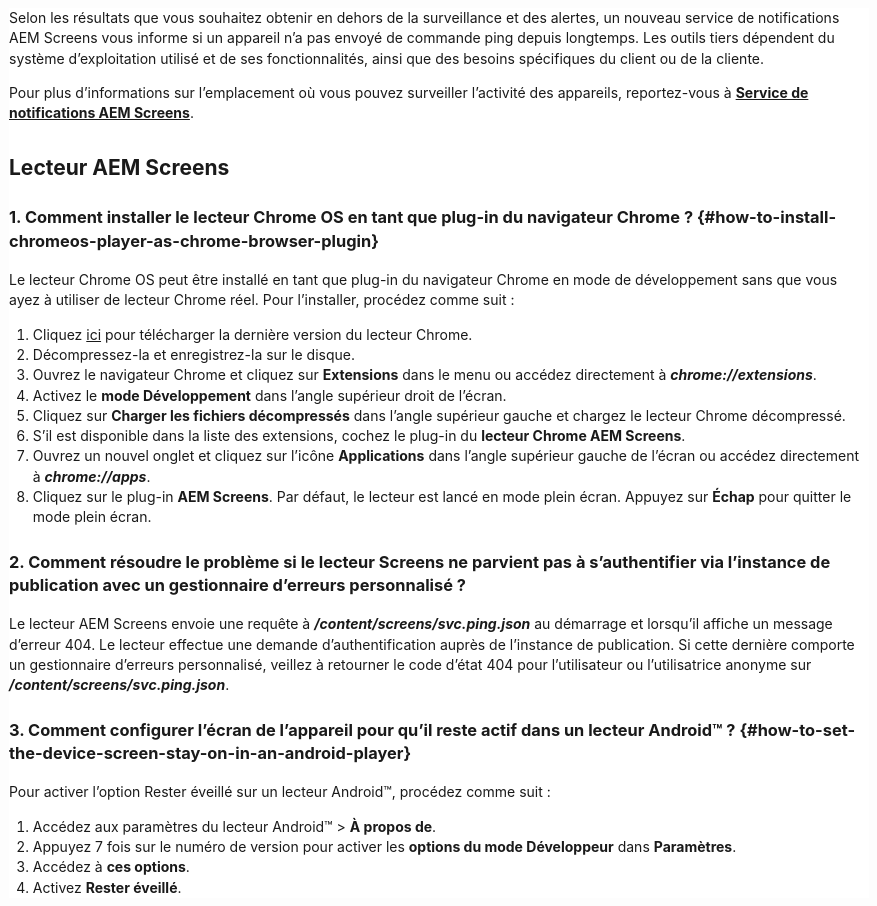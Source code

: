 Selon les résultats que vous souhaitez obtenir en dehors de la surveillance et des alertes, un nouveau service de notifications AEM Screens vous informe si un appareil n’a pas envoyé de commande ping depuis longtemps. Les outils tiers dépendent du système d’exploitation utilisé et de ses fonctionnalités, ainsi que des besoins spécifiques du client ou de la cliente.

Pour plus d’informations sur l’emplacement où vous pouvez surveiller l’activité des appareils, reportez-vous à [**Service de notifications AEM Screens**](screens-notifications-service.md).

## Lecteur AEM Screens

### &#x200B;1. Comment installer le lecteur Chrome OS en tant que plug-in du navigateur Chrome ? {#how-to-install-chromeos-player-as-chrome-browser-plugin}

Le lecteur Chrome OS peut être installé en tant que plug-in du navigateur Chrome en mode de développement sans que vous ayez à utiliser de lecteur Chrome réel. Pour l’installer, procédez comme suit :

1. Cliquez [ici](https://download.macromedia.com/screens/) pour télécharger la dernière version du lecteur Chrome.
1. Décompressez-la et enregistrez-la sur le disque.
1. Ouvrez le navigateur Chrome et cliquez sur **Extensions** dans le menu ou accédez directement à ***chrome://extensions***.
1. Activez le **mode Développement** dans l’angle supérieur droit de l’écran.
1. Cliquez sur **Charger les fichiers décompressés** dans l’angle supérieur gauche et chargez le lecteur Chrome décompressé.
1. S’il est disponible dans la liste des extensions, cochez le plug-in du **lecteur Chrome AEM Screens**.
1. Ouvrez un nouvel onglet et cliquez sur l’icône **Applications** dans l’angle supérieur gauche de l’écran ou accédez directement à ***chrome://apps***.
1. Cliquez sur le plug-in **AEM Screens**. Par défaut, le lecteur est lancé en mode plein écran. Appuyez sur **Échap** pour quitter le mode plein écran.

### &#x200B;2. Comment résoudre le problème si le lecteur Screens ne parvient pas à s’authentifier via l’instance de publication avec un gestionnaire d’erreurs personnalisé ?

Le lecteur AEM Screens envoie une requête à ***/content/screens/svc.ping.json*** au démarrage et lorsqu’il affiche un message d’erreur 404. Le lecteur effectue une demande d’authentification auprès de l’instance de publication. Si cette dernière comporte un gestionnaire d’erreurs personnalisé, veillez à retourner le code d’état 404 pour l’utilisateur ou l’utilisatrice anonyme sur ***/content/screens/svc.ping.json***.

### &#x200B;3. Comment configurer l’écran de l’appareil pour qu’il reste actif dans un lecteur Android™ ? {#how-to-set-the-device-screen-stay-on-in-an-android-player}

Pour activer l’option Rester éveillé sur un lecteur Android™, procédez comme suit :

1. Accédez aux paramètres du lecteur Android™ > **À propos de**.
1. Appuyez 7 fois sur le numéro de version pour activer les **options du mode Développeur** dans **Paramètres**.
1. Accédez à **ces options**.
1. Activez **Rester éveillé**.
